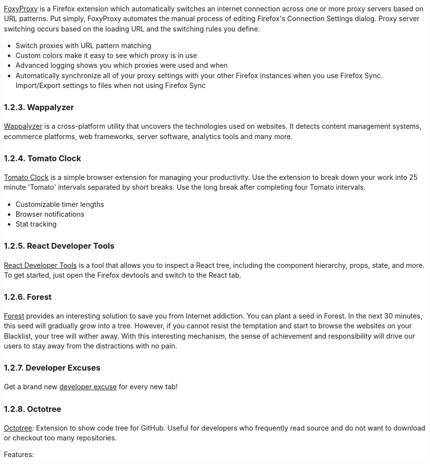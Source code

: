 [FoxyProxy](https://addons.mozilla.org/nl/firefox/addon/foxyproxy-standard) is a Firefox extension which automatically switches an internet connection across one or more proxy servers based on URL patterns. Put simply, FoxyProxy automates the manual process of editing Firefox's Connection Settings dialog. Proxy server switching occurs based on the loading URL and the switching rules you define.

* Switch proxies with URL pattern matching
* Custom colors make it easy to see which proxy is in use
* Advanced logging shows you which proxies were used and when
* Automatically synchronize all of your proxy settings with your other Firefox instances when you use Firefox Sync. Import/Export settings to files when not using Firefox Sync

### 1.2.3. Wappalyzer

[Wappalyzer](https://www.wappalyzer.com/) is a cross-platform utility that uncovers the technologies used on websites. It detects content management systems, ecommerce platforms, web frameworks, server software, analytics tools and many more.

### 1.2.4. Tomato Clock

[Tomato Clock](https://addons.mozilla.org/nl/firefox/addon/tomato-clock) is a simple browser extension for managing your productivity. Use the extension to break down your work into 25 minute 'Tomato' intervals separated by short breaks. Use the long break after completing four Tomato intervals.

* Customizable timer lengths
* Browser notifications
* Stat tracking

### 1.2.5. React Developer Tools

[React Developer Tools](https://addons.mozilla.org/nl/firefox/addon/react-devtools) is a tool that allows you to inspect a React tree, including the component hierarchy, props, state, and more. To get started, just open the Firefox devtools and switch to the React tab.

### 1.2.6. Forest

[Forest](https://addons.mozilla.org/nl/firefox/addon/forest-stay-focused-be-present) provides an interesting solution to save you from Internet addiction. You can plant a seed in Forest. In the next 30 minutes, this seed will gradually grow into a tree. However, if you cannot resist the temptation and start to browse the websites on your Blacklist, your tree will wither away. With this interesting mechanism, the sense of achievement and responsibility will drive our users to stay away from the distractions with no pain.

### 1.2.7. Developer Excuses

Get a brand new [developer excuse](https://addons.mozilla.org/nl/firefox/addon/developer-excuses) for every new tab!

### 1.2.8. Octotree

[Octotree](https://addons.mozilla.org/nl/firefox/addon/octotree): Extension to show code tree for GitHub. Useful for developers who frequently read source and do not want to download or checkout too many repositories.

Features:
